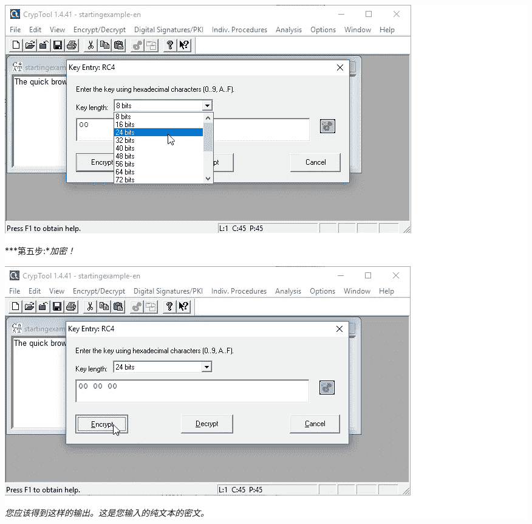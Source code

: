 *![](img/5ac4fe43e237182a5102a24002c42666.png)*

***第五步:**加密！*

*![](img/d644bb9d5171e755958adc9fe0fbf775.png)*

*您应该得到这样的输出。这是您输入的纯文本的密文。*
